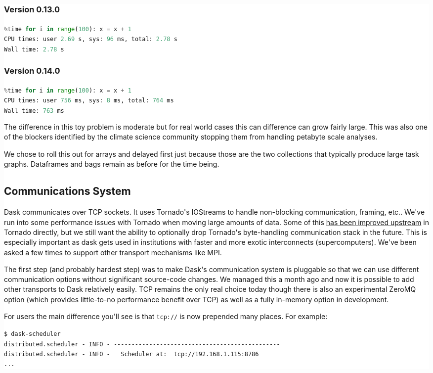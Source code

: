 ### Version 0.13.0

```python
%time for i in range(100): x = x + 1
CPU times: user 2.69 s, sys: 96 ms, total: 2.78 s
Wall time: 2.78 s
```

### Version 0.14.0

```python
%time for i in range(100): x = x + 1
CPU times: user 756 ms, sys: 8 ms, total: 764 ms
Wall time: 763 ms
```

The difference in this toy problem is moderate but for real world cases this
can difference can grow fairly large.  This was also one of the blockers
identified by the climate science community stopping them from handling
petabyte scale analyses.

We chose to roll this out for arrays and delayed first just because those are
the two collections that typically produce large task graphs.  Dataframes and
bags remain as before for the time being.


Communications System
---------------------

Dask communicates over TCP sockets.  It uses Tornado's IOStreams to handle
non-blocking communication, framing, etc..  We've run into some performance
issues with Tornado when moving large amounts of data.  Some of this [has been
improved upstream](https://github.com/tornadoweb/tornado/pull/1873) in Tornado
directly, but we still want the ability to optionally drop Tornado's
byte-handling communication stack in the future.  This is especially important
as dask gets used in institutions with faster and more exotic interconnects
(supercomputers).  We've been asked a few times to support other transport
mechanisms like MPI.

The first step (and probably hardest step) was to make Dask's communication
system is pluggable so that we can use different communication options without
significant source-code changes.  We managed this a month ago and now it is
possible to add other transports to Dask relatively easily.  TCP remains the
only real choice today though there is also an experimental ZeroMQ option
(which provides little-to-no performance benefit over TCP) as well as a fully
in-memory option in development.

For users the main difference you'll see is that `tcp://` is now prepended many
places.  For example:

```
$ dask-scheduler
distributed.scheduler - INFO - -----------------------------------------------
distributed.scheduler - INFO -   Scheduler at:  tcp://192.168.1.115:8786
...
```

